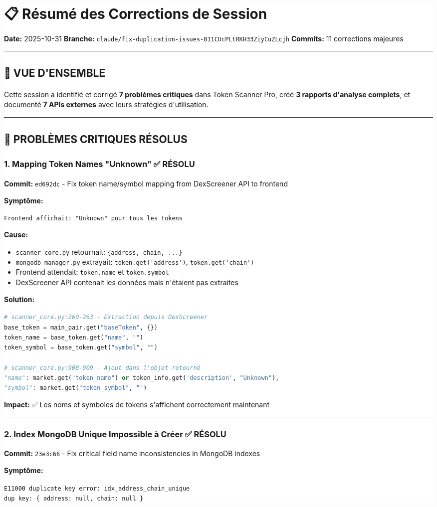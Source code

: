 # 📋 Résumé des Corrections de Session

**Date:** 2025-10-31
**Branche:** `claude/fix-duplication-issues-011CUcPLtRKH33ZiyCuZLcjh`
**Commits:** 11 corrections majeures

---

## 🎯 VUE D'ENSEMBLE

Cette session a identifié et corrigé **7 problèmes critiques** dans Token Scanner Pro, créé **3 rapports d'analyse complets**, et documenté **7 APIs externes** avec leurs stratégies d'utilisation.

---

## 🔴 PROBLÈMES CRITIQUES RÉSOLUS

### 1. **Mapping Token Names "Unknown"** ✅ RÉSOLU

**Commit:** `ed692dc` - Fix token name/symbol mapping from DexScreener API to frontend

**Symptôme:**
```
Frontend affichait: "Unknown" pour tous les tokens
```

**Cause:**
- `scanner_core.py` retournait: `{address, chain, ...}`
- `mongodb_manager.py` extrayait: `token.get('address')`, `token.get('chain')`
- Frontend attendait: `token.name` et `token.symbol`
- DexScreener API contenait les données mais n'étaient pas extraites

**Solution:**
```python
# scanner_core.py:260-263 - Extraction depuis DexScreener
base_token = main_pair.get("baseToken", {})
token_name = base_token.get("name", "")
token_symbol = base_token.get("symbol", "")

# scanner_core.py:908-909 - Ajout dans l'objet retourné
"name": market.get("token_name") or token_info.get('description', "Unknown"),
"symbol": market.get("token_symbol", "")
```

**Impact:** ✅ Les noms et symboles de tokens s'affichent correctement maintenant

---

### 2. **Index MongoDB Unique Impossible à Créer** ✅ RÉSOLU

**Commit:** `23e3c66` - Fix critical field name inconsistencies in MongoDB indexes

**Symptôme:**
```
E11000 duplicate key error: idx_address_chain_unique
dup key: { address: null, chain: null }
```
